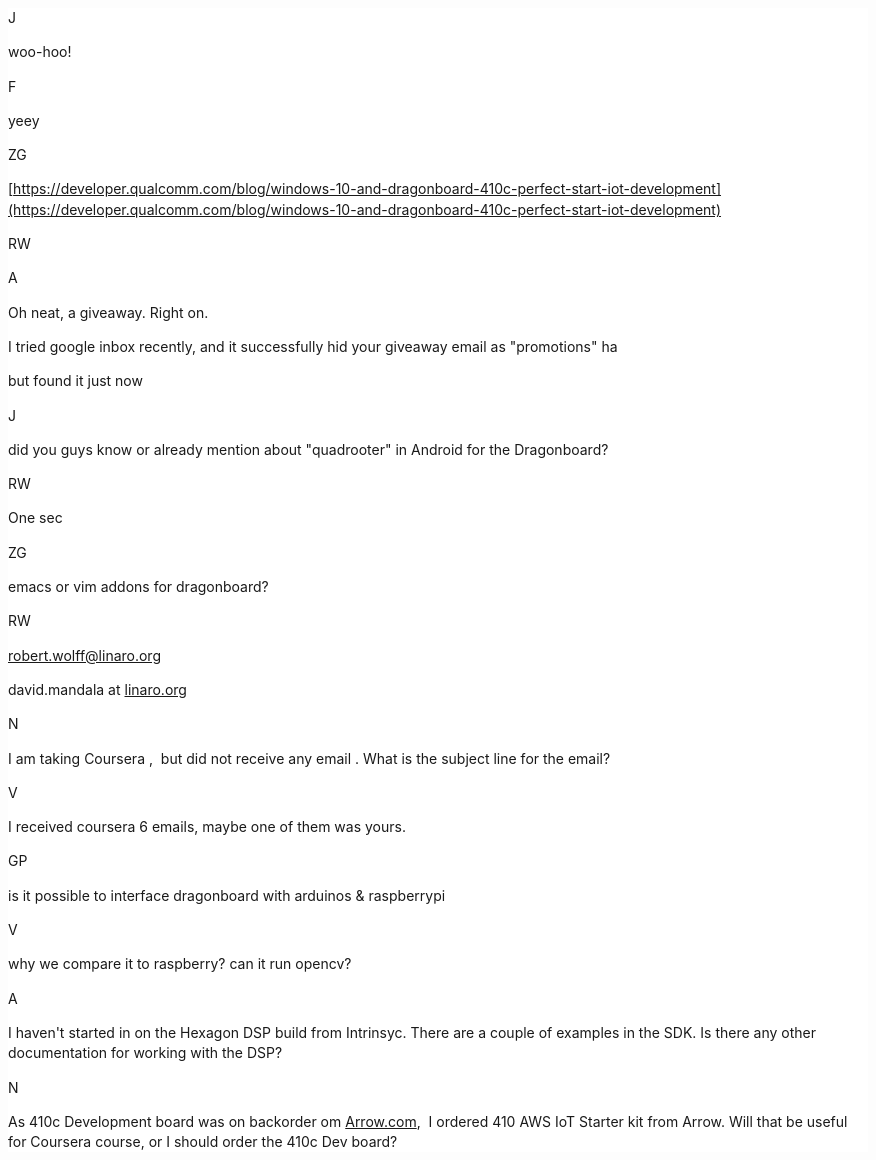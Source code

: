 J

woo-hoo!

F

yeey

ZG

[https://developer.qualcomm.com/blog/windows-10-and-dragonboard-410c-perfect-start-iot-development](https://developer.qualcomm.com/blog/windows-10-and-dragonboard-410c-perfect-start-iot-development)

RW

A

Oh neat, a giveaway. Right on.

I tried google inbox recently, and it successfully hid your giveaway email as "promotions" ha

but found it just now

J

did you guys know or already mention about "quadrooter" in Android for the Dragonboard?

RW

One sec

ZG

emacs or vim addons for dragonboard?

RW

[robert.wolff@linaro.org](mailto:robert.wolff@linaro.org)

david.mandala at [linaro.org](http://linaro.org/)

N

I am taking Coursera ,  but did not receive any email . What is the subject line for the email?

V

I received coursera 6 emails, maybe one of them was yours.

GP

is it possible to interface dragonboard with arduinos & raspberrypi

V

why we compare it to raspberry? can it run opencv?

A

I haven't started in on the Hexagon DSP build from Intrinsyc. There are a couple of examples in the SDK. Is there any other documentation for working with the DSP?

N

As 410c Development board was on backorder om [Arrow.com](http://arrow.com/),  I ordered 410 AWS IoT Starter kit from Arrow. Will that be useful for Coursera course, or I should order the 410c Dev board?
